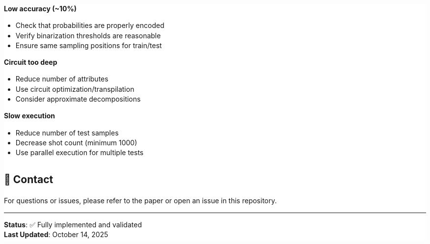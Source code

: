 **Low accuracy (~10%)**
- Check that probabilities are properly encoded
- Verify binarization thresholds are reasonable
- Ensure same sampling positions for train/test

**Circuit too deep**
- Reduce number of attributes
- Use circuit optimization/transpilation
- Consider approximate decompositions

**Slow execution**
- Reduce number of test samples
- Decrease shot count (minimum 1000)
- Use parallel execution for multiple tests

## 📧 Contact

For questions or issues, please refer to the paper or open an issue in this repository.

---

**Status**: ✅ Fully implemented and validated  
**Last Updated**: October 14, 2025
